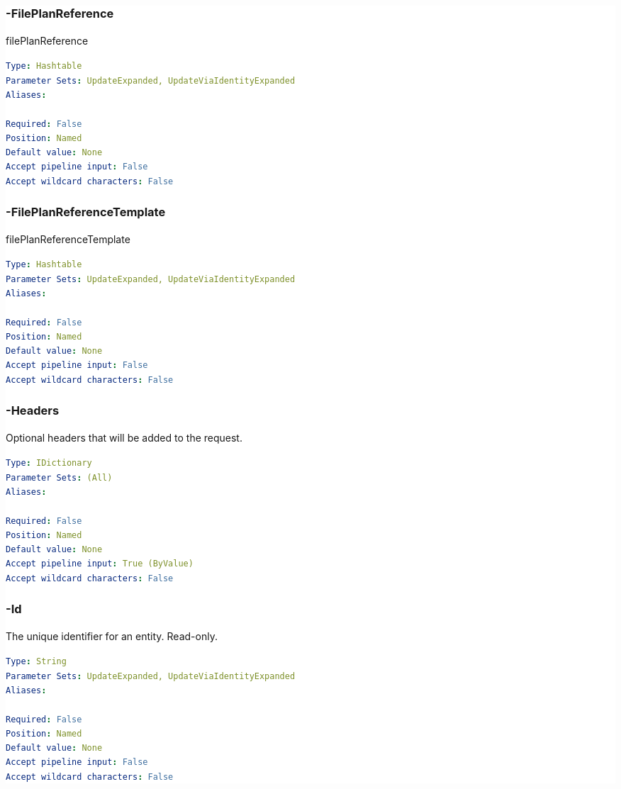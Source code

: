 ### -FilePlanReference
filePlanReference

```yaml
Type: Hashtable
Parameter Sets: UpdateExpanded, UpdateViaIdentityExpanded
Aliases:

Required: False
Position: Named
Default value: None
Accept pipeline input: False
Accept wildcard characters: False
```

### -FilePlanReferenceTemplate
filePlanReferenceTemplate

```yaml
Type: Hashtable
Parameter Sets: UpdateExpanded, UpdateViaIdentityExpanded
Aliases:

Required: False
Position: Named
Default value: None
Accept pipeline input: False
Accept wildcard characters: False
```

### -Headers
Optional headers that will be added to the request.

```yaml
Type: IDictionary
Parameter Sets: (All)
Aliases:

Required: False
Position: Named
Default value: None
Accept pipeline input: True (ByValue)
Accept wildcard characters: False
```

### -Id
The unique identifier for an entity.
Read-only.

```yaml
Type: String
Parameter Sets: UpdateExpanded, UpdateViaIdentityExpanded
Aliases:

Required: False
Position: Named
Default value: None
Accept pipeline input: False
Accept wildcard characters: False
```

